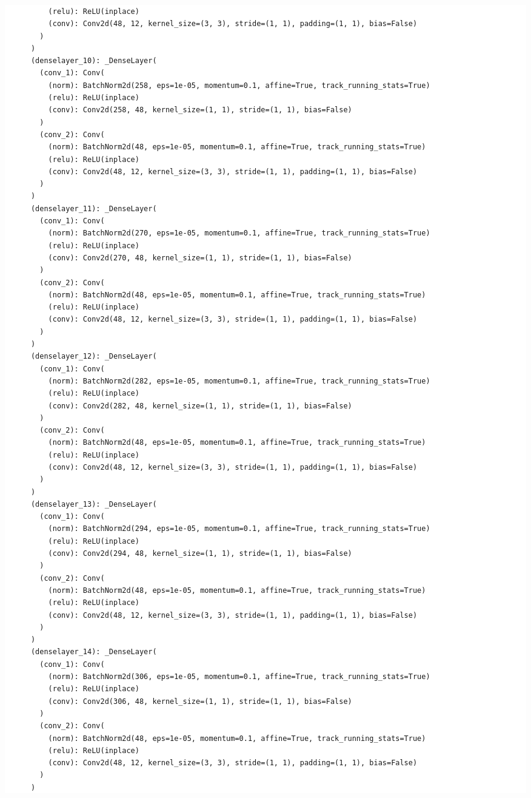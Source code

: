               (relu): ReLU(inplace)
              (conv): Conv2d(48, 12, kernel_size=(3, 3), stride=(1, 1), padding=(1, 1), bias=False)
            )
          )
          (denselayer_10): _DenseLayer(
            (conv_1): Conv(
              (norm): BatchNorm2d(258, eps=1e-05, momentum=0.1, affine=True, track_running_stats=True)
              (relu): ReLU(inplace)
              (conv): Conv2d(258, 48, kernel_size=(1, 1), stride=(1, 1), bias=False)
            )
            (conv_2): Conv(
              (norm): BatchNorm2d(48, eps=1e-05, momentum=0.1, affine=True, track_running_stats=True)
              (relu): ReLU(inplace)
              (conv): Conv2d(48, 12, kernel_size=(3, 3), stride=(1, 1), padding=(1, 1), bias=False)
            )
          )
          (denselayer_11): _DenseLayer(
            (conv_1): Conv(
              (norm): BatchNorm2d(270, eps=1e-05, momentum=0.1, affine=True, track_running_stats=True)
              (relu): ReLU(inplace)
              (conv): Conv2d(270, 48, kernel_size=(1, 1), stride=(1, 1), bias=False)
            )
            (conv_2): Conv(
              (norm): BatchNorm2d(48, eps=1e-05, momentum=0.1, affine=True, track_running_stats=True)
              (relu): ReLU(inplace)
              (conv): Conv2d(48, 12, kernel_size=(3, 3), stride=(1, 1), padding=(1, 1), bias=False)
            )
          )
          (denselayer_12): _DenseLayer(
            (conv_1): Conv(
              (norm): BatchNorm2d(282, eps=1e-05, momentum=0.1, affine=True, track_running_stats=True)
              (relu): ReLU(inplace)
              (conv): Conv2d(282, 48, kernel_size=(1, 1), stride=(1, 1), bias=False)
            )
            (conv_2): Conv(
              (norm): BatchNorm2d(48, eps=1e-05, momentum=0.1, affine=True, track_running_stats=True)
              (relu): ReLU(inplace)
              (conv): Conv2d(48, 12, kernel_size=(3, 3), stride=(1, 1), padding=(1, 1), bias=False)
            )
          )
          (denselayer_13): _DenseLayer(
            (conv_1): Conv(
              (norm): BatchNorm2d(294, eps=1e-05, momentum=0.1, affine=True, track_running_stats=True)
              (relu): ReLU(inplace)
              (conv): Conv2d(294, 48, kernel_size=(1, 1), stride=(1, 1), bias=False)
            )
            (conv_2): Conv(
              (norm): BatchNorm2d(48, eps=1e-05, momentum=0.1, affine=True, track_running_stats=True)
              (relu): ReLU(inplace)
              (conv): Conv2d(48, 12, kernel_size=(3, 3), stride=(1, 1), padding=(1, 1), bias=False)
            )
          )
          (denselayer_14): _DenseLayer(
            (conv_1): Conv(
              (norm): BatchNorm2d(306, eps=1e-05, momentum=0.1, affine=True, track_running_stats=True)
              (relu): ReLU(inplace)
              (conv): Conv2d(306, 48, kernel_size=(1, 1), stride=(1, 1), bias=False)
            )
            (conv_2): Conv(
              (norm): BatchNorm2d(48, eps=1e-05, momentum=0.1, affine=True, track_running_stats=True)
              (relu): ReLU(inplace)
              (conv): Conv2d(48, 12, kernel_size=(3, 3), stride=(1, 1), padding=(1, 1), bias=False)
            )
          )